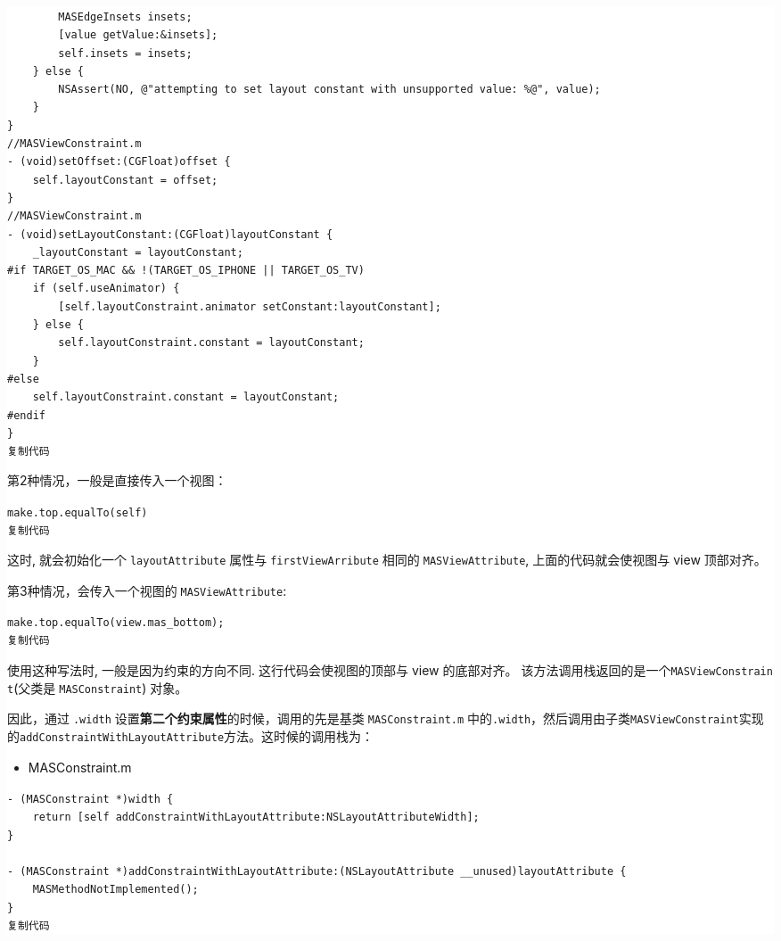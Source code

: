 ```
        MASEdgeInsets insets;
        [value getValue:&insets];
        self.insets = insets;
    } else {
        NSAssert(NO, @"attempting to set layout constant with unsupported value: %@", value);
    }
}
//MASViewConstraint.m
- (void)setOffset:(CGFloat)offset {
    self.layoutConstant = offset;
}
//MASViewConstraint.m
- (void)setLayoutConstant:(CGFloat)layoutConstant {
    _layoutConstant = layoutConstant;
#if TARGET_OS_MAC && !(TARGET_OS_IPHONE || TARGET_OS_TV)
    if (self.useAnimator) {
        [self.layoutConstraint.animator setConstant:layoutConstant];
    } else {
        self.layoutConstraint.constant = layoutConstant;
    }
#else
    self.layoutConstraint.constant = layoutConstant;
#endif
}
复制代码
```

第2种情况，一般是直接传入一个视图：

```
make.top.equalTo(self)
复制代码
```

这时, 就会初始化一个 `layoutAttribute` 属性与 `firstViewArribute` 相同的 `MASViewAttribute`, 上面的代码就会使视图与 view 顶部对齐。

第3种情况，会传入一个视图的 `MASViewAttribute`:

```
make.top.equalTo(view.mas_bottom);
复制代码
```

使用这种写法时, 一般是因为约束的方向不同. 这行代码会使视图的顶部与 view 的底部对齐。
该方法调用栈返回的是一个`MASViewConstraint`(父类是 `MASConstraint`) 对象。

因此，通过 `.width` 设置**第二个约束属性**的时候，调用的先是基类 `MASConstraint.m` 中的`.width`，然后调用由子类`MASViewConstraint`实现的`addConstraintWithLayoutAttribute`方法。这时候的调用栈为：

-   MASConstraint.m

```
- (MASConstraint *)width {
    return [self addConstraintWithLayoutAttribute:NSLayoutAttributeWidth];
}

- (MASConstraint *)addConstraintWithLayoutAttribute:(NSLayoutAttribute __unused)layoutAttribute {
    MASMethodNotImplemented();
}
复制代码
```
